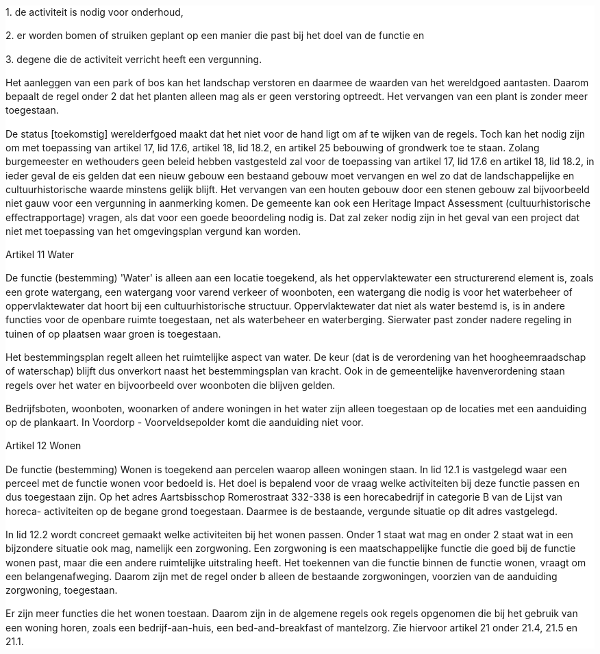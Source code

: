 1\. de activiteit is nodig voor onderhoud,

2\. er worden bomen of struiken geplant op een manier die past bij het doel van de functie en

3\. degene die de activiteit verricht heeft een vergunning.

Het aanleggen van een park of bos kan het landschap verstoren en daarmee de waarden van het wereldgoed aantasten. Daarom bepaalt de regel onder 2 dat het planten alleen mag als er geen verstoring optreedt. Het vervangen van een plant is zonder meer toegestaan.

De status \[toekomstig] werelderfgoed maakt dat het niet voor de hand ligt om af te wijken van de regels. Toch kan het nodig zijn om met toepassing van artikel 17, lid 17\.6, artikel 18, lid 18\.2, en artikel 25 bebouwing of grondwerk toe te staan. Zolang burgemeester en wethouders geen beleid hebben vastgesteld zal voor de toepassing van artikel 17, lid 17\.6 en artikel 18, lid 18\.2, in ieder geval de eis gelden dat een nieuw gebouw een bestaand gebouw moet vervangen en wel zo dat de landschappelijke en cultuurhistorische waarde minstens gelijk blijft. Het vervangen van een houten gebouw door een stenen gebouw zal bijvoorbeeld niet gauw voor een vergunning in aanmerking komen. De gemeente kan ook een Heritage Impact Assessment (cultuurhistorische effectrapportage) vragen, als dat voor een goede beoordeling nodig is. Dat zal zeker nodig zijn in het geval van een project dat niet met toepassing van het omgevingsplan vergund kan worden.

Artikel 11 Water

De functie (bestemming) 'Water' is alleen aan een locatie toegekend, als het oppervlaktewater een structurerend element is, zoals een grote watergang, een watergang voor varend verkeer of woonboten, een watergang die nodig is voor het waterbeheer of oppervlaktewater dat hoort bij een cultuurhistorische structuur. Oppervlaktewater dat niet als water bestemd is, is in andere functies voor de openbare ruimte toegestaan, net als waterbeheer en waterberging. Sierwater past zonder nadere regeling in tuinen of op plaatsen waar groen is toegestaan.

Het bestemmingsplan regelt alleen het ruimtelijke aspect van water. De keur (dat is de verordening van het hoogheemraadschap of waterschap) blijft dus onverkort naast het bestemmingsplan van kracht. Ook in de gemeentelijke havenverordening staan regels over het water en bijvoorbeeld over woonboten die blijven gelden.

Bedrijfsboten, woonboten, woonarken of andere woningen in het water zijn alleen toegestaan op de locaties met een aanduiding op de plankaart. In Voordorp \- Voorveldsepolder komt die aanduiding niet voor.

Artikel 12 Wonen

De functie (bestemming) Wonen is toegekend aan percelen waarop alleen woningen staan. In lid 12\.1 is vastgelegd waar een perceel met de functie wonen voor bedoeld is. Het doel is bepalend voor de vraag welke activiteiten bij deze functie passen en dus toegestaan zijn. Op het adres Aartsbisschop Romerostraat 332\-338 is een horecabedrijf in categorie B van de Lijst van horeca\- activiteiten op de begane grond toegestaan. Daarmee is de bestaande, vergunde situatie op dit adres vastgelegd.

In lid 12\.2 wordt concreet gemaakt welke activiteiten bij het wonen passen. Onder 1 staat wat mag en onder 2 staat wat in een bijzondere situatie ook mag, namelijk een zorgwoning. Een zorgwoning is een maatschappelijke functie die goed bij de functie wonen past, maar die een andere ruimtelijke uitstraling heeft. Het toekennen van die functie binnen de functie wonen, vraagt om een belangenafweging. Daarom zijn met de regel onder b alleen de bestaande zorgwoningen, voorzien van de aanduiding zorgwoning, toegestaan.

Er zijn meer functies die het wonen toestaan. Daarom zijn in de algemene regels ook regels opgenomen die bij het gebruik van een woning horen, zoals een bedrijf\-aan\-huis, een bed\-and\-breakfast of mantelzorg. Zie hiervoor artikel 21 onder 21\.4, 21\.5 en 21\.1.
